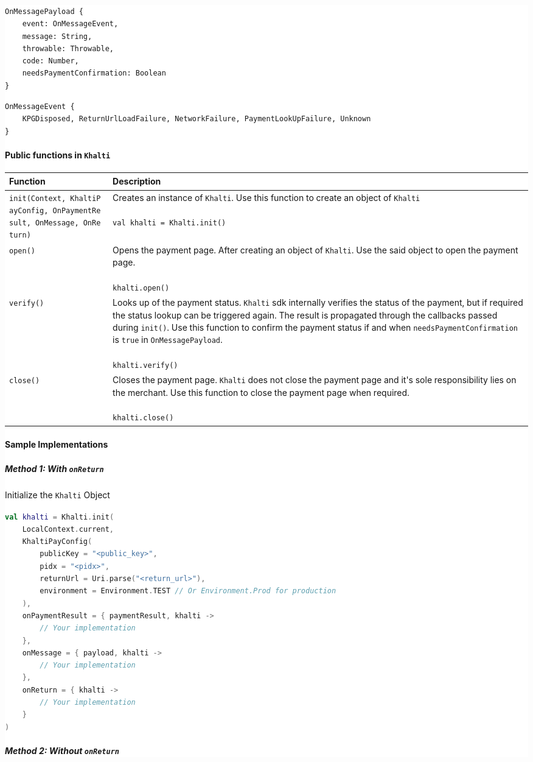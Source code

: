 ```
OnMessagePayload {
	event: OnMessageEvent,
	message: String,
	throwable: Throwable,
	code: Number,
	needsPaymentConfirmation: Boolean
}
```

```
OnMessageEvent {
	KPGDisposed, ReturnUrlLoadFailure, NetworkFailure, PaymentLookUpFailure, Unknown
}
```
#### Public functions in `Khalti`

| Function                                                               | Description                                                                                                                                                                                                                                                                                                                                                                    |
| :--------------------------------------------------------------------- | :----------------------------------------------------------------------------------------------------------------------------------------------------------------------------------------------------------------------------------------------------------------------------------------------------------------------------------------------------------------------------- |
| `init(Context, KhaltiPayConfig, OnPaymentResult, OnMessage, OnReturn)` | Creates an instance of `Khalti`. Use this function to create an object of `Khalti`<br><br>`val khalti = Khalti.init()`                                                                                                                                                                                                                                                         |
| `open()`                                                               | Opens the payment page. After creating an object of `Khalti`. Use the said object to open the payment page.<br><br>`khalti.open()`                                                                                                                                                                                                                                             |
| `verify()`                                                             | Looks up of the payment status. `Khalti` sdk internally verifies the status of the payment, but if required the status lookup can be triggered again. The result is propagated through the callbacks passed during `init()`.  Use this function to confirm the payment status if and when `needsPaymentConfirmation` is `true` in `OnMessagePayload`.<br><br>`khalti.verify()` |
| `close()`                                                              | Closes the payment page. `Khalti` does not close the payment page and it's sole responsibility lies on the merchant. Use this function to close the payment page when required.<br><br>`khalti.close()`                                                                                                                                                                       |

#### Sample Implementations

##### Method 1: With `onReturn`

Initialize the `Khalti` Object

```kotlin
val khalti = Khalti.init(  
    LocalContext.current,  
    KhaltiPayConfig(  
        publicKey = "<public_key>",  
        pidx = "<pidx>",  
        returnUrl = Uri.parse("<return_url>"),  
        environment = Environment.TEST // Or Environment.Prod for production  
    ),  
    onPaymentResult = { paymentResult, khalti ->  
        // Your implementation  
    },  
    onMessage = { payload, khalti ->  
        // Your implementation  
    },  
    onReturn = { khalti ->  
        // Your implementation  
    } 
)
```

##### Method 2: Without `onReturn`
